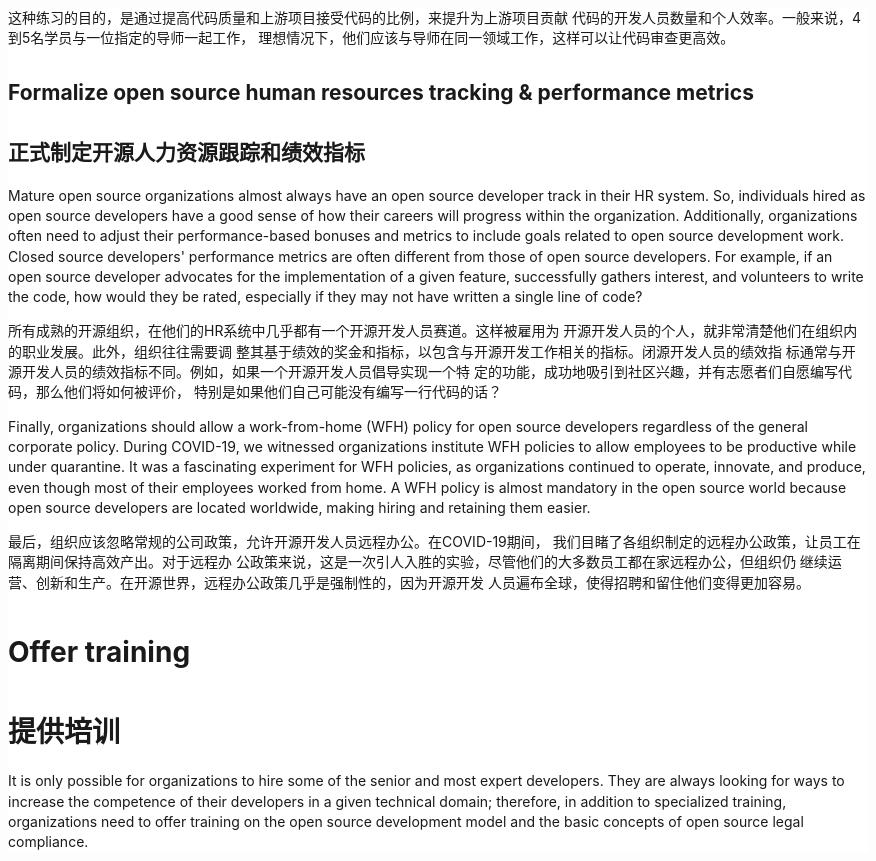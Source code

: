 这种练习的目的，是通过提高代码质量和上游项目接受代码的比例，来提升为上游项目贡献
代码的开发人员数量和个人效率。一般来说，4到5名学员与一位指定的导师一起工作，
理想情况下，他们应该与导师在同一领域工作，这样可以让代码审查更高效。

## Formalize open source human resources tracking & performance metrics
## 正式制定开源人力资源跟踪和绩效指标

Mature open source organizations almost always have an open source
developer track in their HR system. So, individuals hired as open
source developers have a good sense of how their careers will progress
within the organization. Additionally, organizations often need to
adjust their performance-based bonuses and metrics to include goals
related to open source development work. Closed source developers'
performance metrics are often different from those of open source
developers. For example, if an open source developer advocates for the
implementation of
a given feature, successfully gathers interest, and volunteers to
write the code, how would they be rated, especially if they may not
have written a single line of code?

所有成熟的开源组织，在他们的HR系统中几乎都有一个开源开发人员赛道。这样被雇用为
开源开发人员的个人，就非常清楚他们在组织内的职业发展。此外，组织往往需要调
整其基于绩效的奖金和指标，以包含与开源开发工作相关的指标。闭源开发人员的绩效指
标通常与开源开发人员的绩效指标不同。例如，如果一个开源开发人员倡导实现一个特
定的功能，成功地吸引到社区兴趣，并有志愿者们自愿编写代码，那么他们将如何被评价，
特别是如果他们自己可能没有编写一行代码的话？

Finally, organizations should allow a work-from-home (WFH) policy for
open source developers regardless of the general corporate policy.
During COVID-19, we witnessed organizations institute WFH policies to
allow employees to be productive while under quarantine. It was a
fascinating experiment for WFH policies, as organizations continued to
operate, innovate, and produce, even though most of their employees
worked from home. A WFH policy is almost mandatory in the open source
world because open source developers are located worldwide, making
hiring and retaining them easier.

最后，组织应该忽略常规的公司政策，允许开源开发人员远程办公。在COVID-19期间，
我们目睹了各组织制定的远程办公政策，让员工在隔离期间保持高效产出。对于远程办
公政策来说，这是一次引人入胜的实验，尽管他们的大多数员工都在家远程办公，但组织仍
继续运营、创新和生产。在开源世界，远程办公政策几乎是强制性的，因为开源开发
人员遍布全球，使得招聘和留住他们变得更加容易。

# Offer training
# 提供培训

It is only possible for organizations to hire some of the senior and
most expert developers. They are always looking for ways to increase
the competence of their developers in a given technical domain;
therefore, in addition to specialized training, organizations need to offer training on the open source
development model and the basic concepts of open source legal
compliance.
